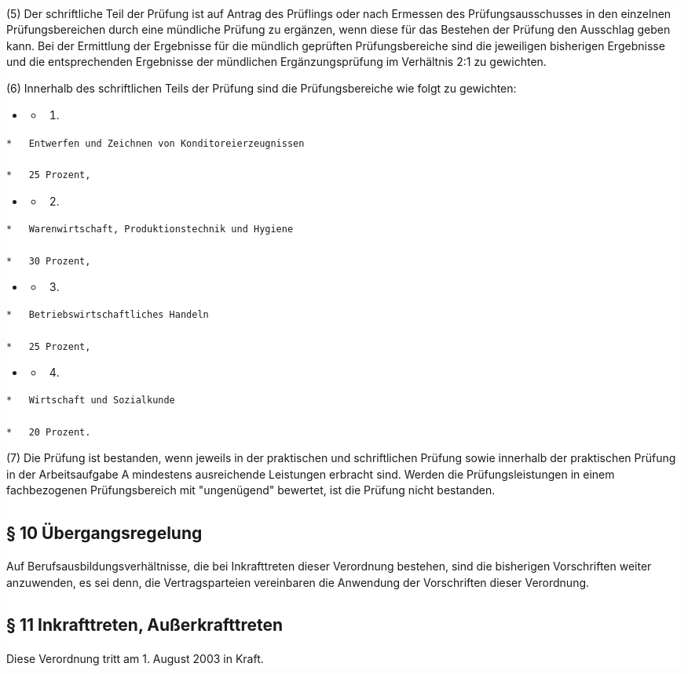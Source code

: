 


(5) Der schriftliche Teil der Prüfung ist auf Antrag des Prüflings
oder nach Ermessen des Prüfungsausschusses in den einzelnen
Prüfungsbereichen durch eine mündliche Prüfung zu ergänzen, wenn diese
für das Bestehen der Prüfung den Ausschlag geben kann. Bei der
Ermittlung der Ergebnisse für die mündlich geprüften Prüfungsbereiche
sind die jeweiligen bisherigen Ergebnisse und die entsprechenden
Ergebnisse der mündlichen Ergänzungsprüfung im Verhältnis 2:1 zu
gewichten.

(6) Innerhalb des schriftlichen Teils der Prüfung sind die
Prüfungsbereiche wie folgt zu gewichten:

*    *   1.

    *   Entwerfen und Zeichnen von Konditoreierzeugnissen

    *   25 Prozent,


*    *   2.

    *   Warenwirtschaft, Produktionstechnik und Hygiene

    *   30 Prozent,


*    *   3.

    *   Betriebswirtschaftliches Handeln

    *   25 Prozent,


*    *   4.

    *   Wirtschaft und Sozialkunde

    *   20 Prozent.




(7) Die Prüfung ist bestanden, wenn jeweils in der praktischen und
schriftlichen Prüfung sowie innerhalb der praktischen Prüfung in der
Arbeitsaufgabe A mindestens ausreichende Leistungen erbracht sind.
Werden die Prüfungsleistungen in einem fachbezogenen Prüfungsbereich
mit "ungenügend" bewertet, ist die Prüfung nicht bestanden.

## § 10 Übergangsregelung

Auf Berufsausbildungsverhältnisse, die bei Inkrafttreten dieser
Verordnung bestehen, sind die bisherigen Vorschriften weiter
anzuwenden, es sei denn, die Vertragsparteien vereinbaren die
Anwendung der Vorschriften dieser Verordnung.

## § 11 Inkrafttreten, Außerkrafttreten

Diese Verordnung tritt am 1. August 2003 in Kraft.
